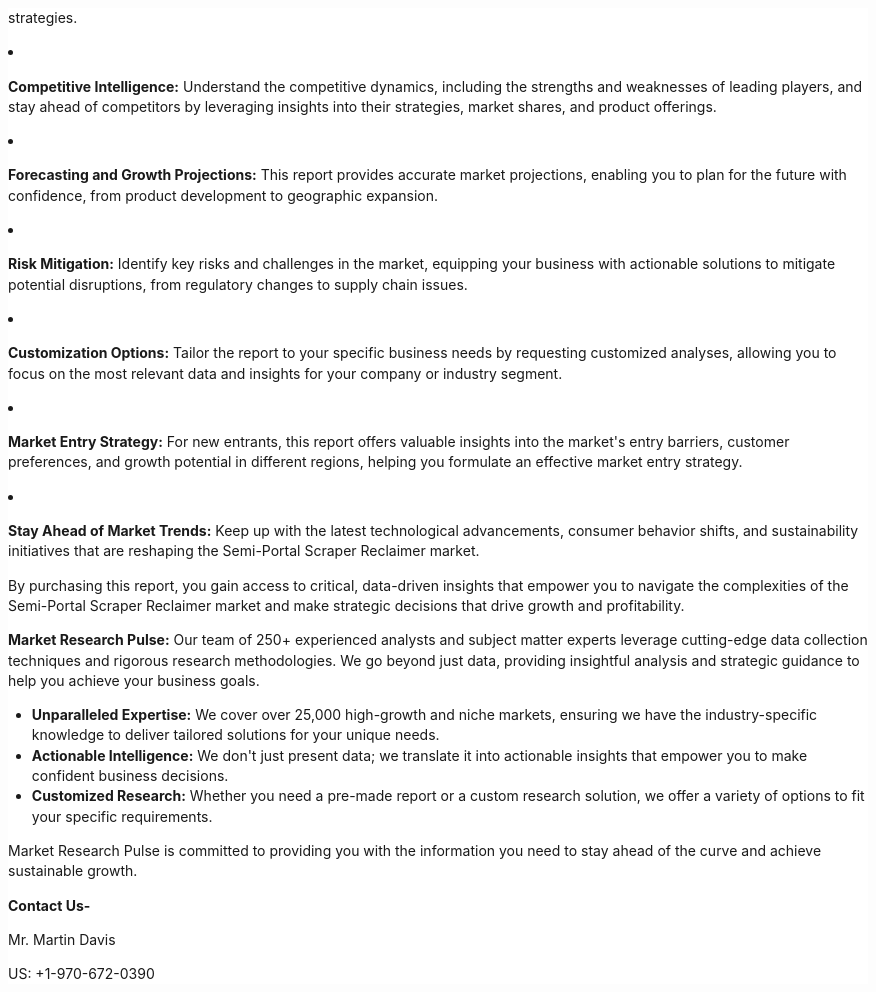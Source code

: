 strategies.</p></li><li><p><strong>Competitive Intelligence:</strong> Understand the competitive dynamics, including the strengths and weaknesses of leading players, and stay ahead of competitors by leveraging insights into their strategies, market shares, and product offerings.</p></li><li><p><strong>Forecasting and Growth Projections:</strong> This report provides accurate market projections, enabling you to plan for the future with confidence, from product development to geographic expansion.</p></li><li><p><strong>Risk Mitigation:</strong> Identify key risks and challenges in the market, equipping your business with actionable solutions to mitigate potential disruptions, from regulatory changes to supply chain issues.</p></li><li><p><strong>Customization Options:</strong> Tailor the report to your specific business needs by requesting customized analyses, allowing you to focus on the most relevant data and insights for your company or industry segment.</p></li><li><p><strong>Market Entry Strategy:</strong> For new entrants, this report offers valuable insights into the market's entry barriers, customer preferences, and growth potential in different regions, helping you formulate an effective market entry strategy.</p></li><li><p><strong>Stay Ahead of Market Trends:</strong> Keep up with the latest technological advancements, consumer behavior shifts, and sustainability initiatives that are reshaping the Semi-Portal Scraper Reclaimer market.</p></li></ol><p>By purchasing this report, you gain access to critical, data-driven insights that empower you to navigate the complexities of the Semi-Portal Scraper Reclaimer market and make strategic decisions that drive growth and profitability.</p><p><strong>Market Research Pulse:</strong>&nbsp;Our team of 250+ experienced analysts and subject matter experts leverage cutting-edge data collection techniques and rigorous research methodologies. We go beyond just data, providing insightful analysis and strategic guidance to help you achieve your business goals.</p><ul><li><strong>Unparalleled Expertise:</strong>&nbsp;We cover over 25,000 high-growth and niche markets, ensuring we have the industry-specific knowledge to deliver tailored solutions for your unique needs.</li><li><strong>Actionable Intelligence:</strong>&nbsp;We don't just present data; we translate it into actionable insights that empower you to make confident business decisions.</li><li><strong>Customized Research:</strong>&nbsp;Whether you need a pre-made report or a custom research solution, we offer a variety of options to fit your specific requirements.</li></ul><p>Market Research Pulse is committed to providing you with the information you need to stay ahead of the curve and achieve sustainable growth.</p><p><strong>Contact Us-</strong></p><p>Mr. Martin Davis</p><p>US: +1-970-672-0390</p>
